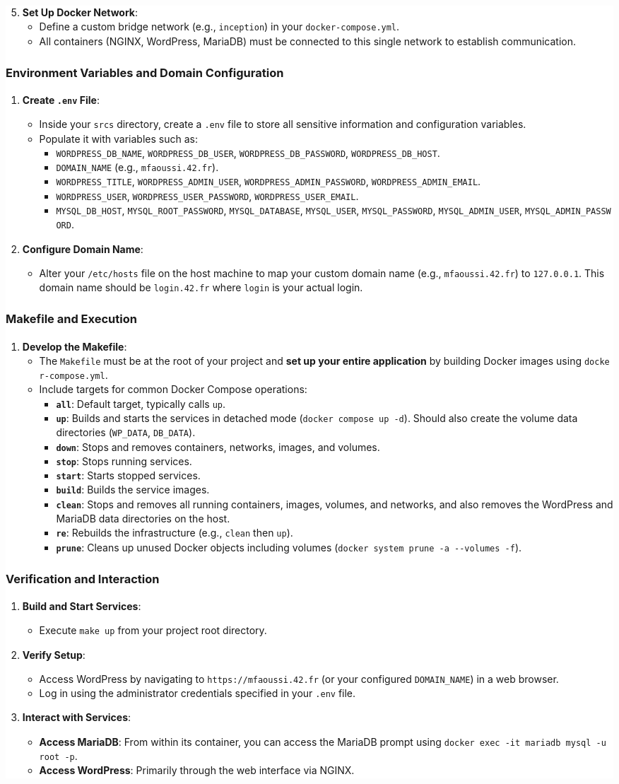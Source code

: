 5.  **Set Up Docker Network**:
    *   Define a custom bridge network (e.g., `inception`) in your `docker-compose.yml`.
    *   All containers (NGINX, WordPress, MariaDB) must be connected to this single network to establish communication.

### Environment Variables and Domain Configuration

1.  **Create `.env` File**:
    *   Inside your `srcs` directory, create a `.env` file to store all sensitive information and configuration variables.
    *   Populate it with variables such as:
        *   `WORDPRESS_DB_NAME`, `WORDPRESS_DB_USER`, `WORDPRESS_DB_PASSWORD`, `WORDPRESS_DB_HOST`.
        *   `DOMAIN_NAME` (e.g., `mfaoussi.42.fr`).
        *   `WORDPRESS_TITLE`, `WORDPRESS_ADMIN_USER`, `WORDPRESS_ADMIN_PASSWORD`, `WORDPRESS_ADMIN_EMAIL`.
        *   `WORDPRESS_USER`, `WORDPRESS_USER_PASSWORD`, `WORDPRESS_USER_EMAIL`.
        *   `MYSQL_DB_HOST`, `MYSQL_ROOT_PASSWORD`, `MYSQL_DATABASE`, `MYSQL_USER`, `MYSQL_PASSWORD`, `MYSQL_ADMIN_USER`, `MYSQL_ADMIN_PASSWORD`.

2.  **Configure Domain Name**:
    *   Alter your `/etc/hosts` file on the host machine to map your custom domain name (e.g., `mfaoussi.42.fr`) to `127.0.0.1`. This domain name should be `login.42.fr` where `login` is your actual login.

### Makefile and Execution

1.  **Develop the Makefile**:
    *   The `Makefile` must be at the root of your project and **set up your entire application** by building Docker images using `docker-compose.yml`.
    *   Include targets for common Docker Compose operations:
        *   **`all`**: Default target, typically calls `up`.
        *   **`up`**: Builds and starts the services in detached mode (`docker compose up -d`). Should also create the volume data directories (`WP_DATA`, `DB_DATA`).
        *   **`down`**: Stops and removes containers, networks, images, and volumes.
        *   **`stop`**: Stops running services.
        *   **`start`**: Starts stopped services.
        *   **`build`**: Builds the service images.
        *   **`clean`**: Stops and removes all running containers, images, volumes, and networks, and also removes the WordPress and MariaDB data directories on the host.
        *   **`re`**: Rebuilds the infrastructure (e.g., `clean` then `up`).
        *   **`prune`**: Cleans up unused Docker objects including volumes (`docker system prune -a --volumes -f`).

### Verification and Interaction

1.  **Build and Start Services**:
    *   Execute `make up` from your project root directory.

2.  **Verify Setup**:
    *   Access WordPress by navigating to `https://mfaoussi.42.fr` (or your configured `DOMAIN_NAME`) in a web browser.
    *   Log in using the administrator credentials specified in your `.env` file.

3.  **Interact with Services**:
    *   **Access MariaDB**: From within its container, you can access the MariaDB prompt using `docker exec -it mariadb mysql -u root -p`.
    *   **Access WordPress**: Primarily through the web interface via NGINX.
